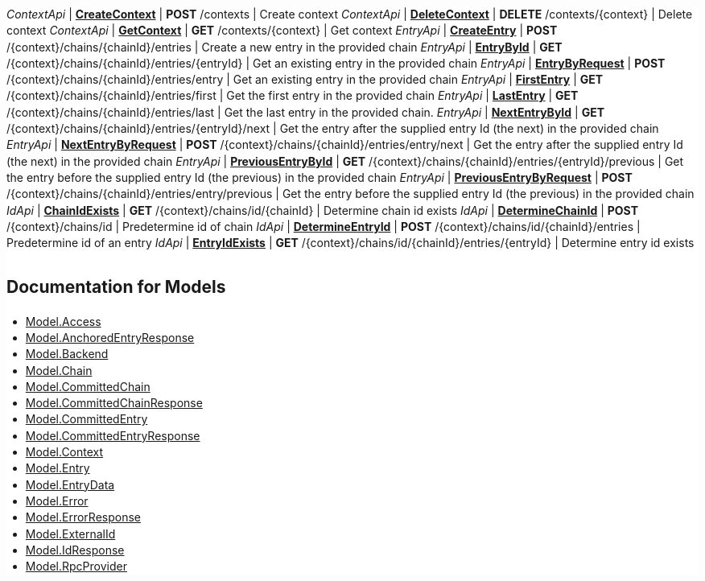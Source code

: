 *ContextApi* | [**CreateContext**](docs/ContextApi.md#createcontext) | **POST** /contexts | Create context
*ContextApi* | [**DeleteContext**](docs/ContextApi.md#deletecontext) | **DELETE** /contexts/{context} | Delete context
*ContextApi* | [**GetContext**](docs/ContextApi.md#getcontext) | **GET** /contexts/{context} | Get context
*EntryApi* | [**CreateEntry**](docs/EntryApi.md#createentry) | **POST** /{context}/chains/{chainId}/entries | Create a new entry in the provided chain
*EntryApi* | [**EntryById**](docs/EntryApi.md#entrybyid) | **GET** /{context}/chains/{chainId}/entries/{entryId} | Get an existing entry in the provided chain
*EntryApi* | [**EntryByRequest**](docs/EntryApi.md#entrybyrequest) | **POST** /{context}/chains/{chainId}/entries/entry | Get an existing entry in the provided chain
*EntryApi* | [**FirstEntry**](docs/EntryApi.md#firstentry) | **GET** /{context}/chains/{chainId}/entries/first | Get the first entry in the provided chain
*EntryApi* | [**LastEntry**](docs/EntryApi.md#lastentry) | **GET** /{context}/chains/{chainId}/entries/last | Get the last entry in the provided chain.
*EntryApi* | [**NextEntryById**](docs/EntryApi.md#nextentrybyid) | **GET** /{context}/chains/{chainId}/entries/{entryId}/next | Get the entry after the supplied entry Id (the next) in the provided chain
*EntryApi* | [**NextEntryByRequest**](docs/EntryApi.md#nextentrybyrequest) | **POST** /{context}/chains/{chainId}/entries/entry/next | Get the entry after the supplied entry Id (the next) in the provided chain
*EntryApi* | [**PreviousEntryById**](docs/EntryApi.md#previousentrybyid) | **GET** /{context}/chains/{chainId}/entries/{entryId}/previous | Get the entry before the supplied entry Id (the previous) in the provided chain
*EntryApi* | [**PreviousEntryByRequest**](docs/EntryApi.md#previousentrybyrequest) | **POST** /{context}/chains/{chainId}/entries/entry/previous | Get the entry before the supplied entry Id (the previous) in the provided chain
*IdApi* | [**ChainIdExists**](docs/IdApi.md#chainidexists) | **GET** /{context}/chains/id/{chainId} | Determine chain id exists
*IdApi* | [**DetermineChainId**](docs/IdApi.md#determinechainid) | **POST** /{context}/chains/id | Predetermine id of chain
*IdApi* | [**DetermineEntryId**](docs/IdApi.md#determineentryid) | **POST** /{context}/chains/id/{chainId}/entries | Predetermine id of an entry
*IdApi* | [**EntryIdExists**](docs/IdApi.md#entryidexists) | **GET** /{context}/chains/id/{chainId}/entries/{entryId} | Determine entry id exists


<a name="documentation-for-models"></a>
## Documentation for Models

 - [Model.Access](docs/Access.md)
 - [Model.AnchoredEntryResponse](docs/AnchoredEntryResponse.md)
 - [Model.Backend](docs/Backend.md)
 - [Model.Chain](docs/Chain.md)
 - [Model.CommittedChain](docs/CommittedChain.md)
 - [Model.CommittedChainResponse](docs/CommittedChainResponse.md)
 - [Model.CommittedEntry](docs/CommittedEntry.md)
 - [Model.CommittedEntryResponse](docs/CommittedEntryResponse.md)
 - [Model.Context](docs/Context.md)
 - [Model.Entry](docs/Entry.md)
 - [Model.EntryData](docs/EntryData.md)
 - [Model.Error](docs/Error.md)
 - [Model.ErrorResponse](docs/ErrorResponse.md)
 - [Model.ExternalId](docs/ExternalId.md)
 - [Model.IdResponse](docs/IdResponse.md)
 - [Model.RpcProvider](docs/RpcProvider.md)
